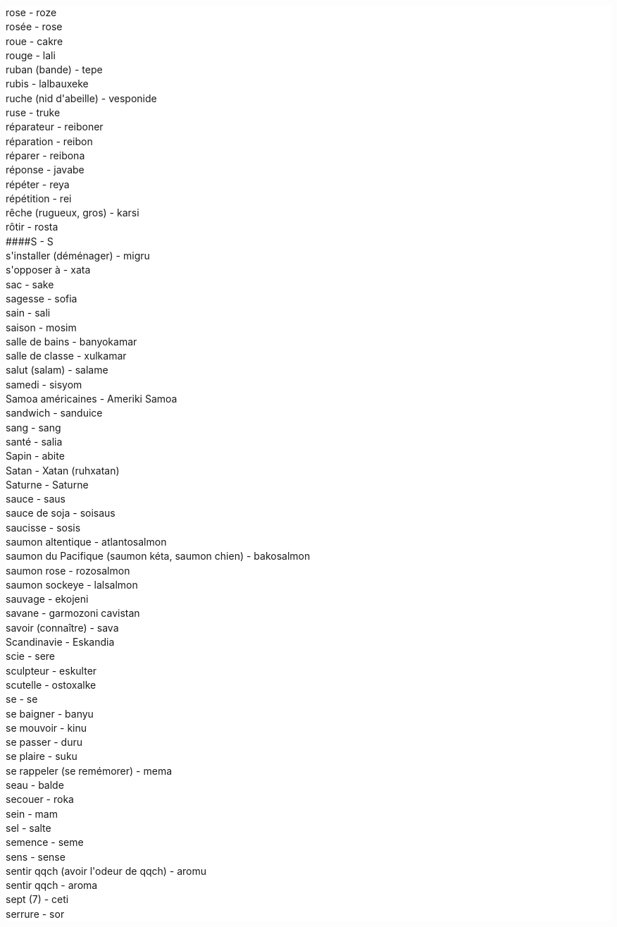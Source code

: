rose - roze  
rosée - rose  
roue - cakre  
rouge - lali  
ruban (bande) - tepe  
rubis - lalbauxeke  
ruche (nid d'abeille) - vesponide  
ruse - truke  
réparateur - reiboner  
réparation - reibon  
réparer - reibona  
réponse - javabe  
répéter - reya  
répétition - rei  
rêche (rugueux, gros) - karsi  
rôtir - rosta  
####S - S  
s'installer (déménager) - migru  
s'opposer à - xata  
sac - sake  
sagesse - sofia  
sain - sali  
saison - mosim  
salle de bains - banyokamar  
salle de classe - xulkamar  
salut (salam) - salame  
samedi - sisyom  
Samoa américaines - Ameriki Samoa  
sandwich - sanduice  
sang - sang  
santé - salia  
Sapin - abite  
Satan - Xatan (ruhxatan)  
Saturne - Saturne  
sauce - saus  
sauce de soja - soisaus  
saucisse - sosis  
saumon altentique - atlantosalmon  
saumon du Pacifique (saumon kéta, saumon chien) - bakosalmon  
saumon rose - rozosalmon  
saumon sockeye - lalsalmon  
sauvage - ekojeni  
savane - garmozoni cavistan  
savoir (connaître) - sava  
Scandinavie - Eskandia  
scie - sere  
sculpteur - eskulter  
scutelle - ostoxalke  
se - se  
se baigner - banyu  
se mouvoir - kinu  
se passer - duru  
se plaire - suku  
se rappeler (se remémorer) - mema  
seau - balde  
secouer - roka  
sein - mam  
sel - salte  
semence - seme  
sens - sense  
sentir qqch (avoir l'odeur de qqch) - aromu  
sentir qqch - aroma  
sept (7) - ceti  
serrure - sor  